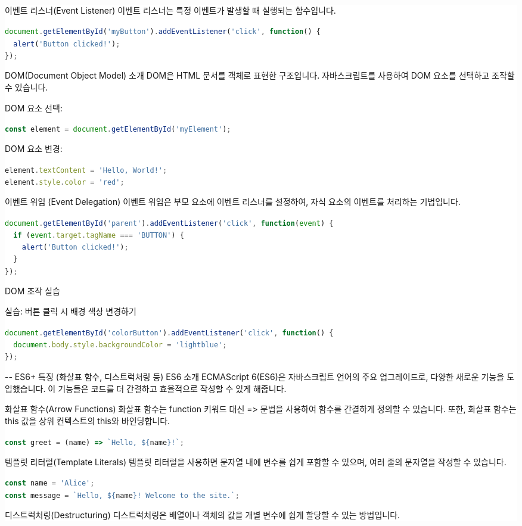 이벤트 리스너(Event Listener)
이벤트 리스너는 특정 이벤트가 발생할 때 실행되는 함수입니다.

```javascript
document.getElementById('myButton').addEventListener('click', function() {
  alert('Button clicked!');
});
```
DOM(Document Object Model) 소개
DOM은 HTML 문서를 객체로 표현한 구조입니다. 자바스크립트를 사용하여 DOM 요소를 선택하고 조작할 수 있습니다.

DOM 요소 선택:
```javascript
const element = document.getElementById('myElement');
```
DOM 요소 변경:
```javascript
element.textContent = 'Hello, World!';
element.style.color = 'red';
```
이벤트 위임 (Event Delegation)
이벤트 위임은 부모 요소에 이벤트 리스너를 설정하여, 자식 요소의 이벤트를 처리하는 기법입니다.

```javascript
document.getElementById('parent').addEventListener('click', function(event) {
  if (event.target.tagName === 'BUTTON') {
    alert('Button clicked!');
  }
});
```
DOM 조작 실습

실습: 버튼 클릭 시 배경 색상 변경하기
```javascript
document.getElementById('colorButton').addEventListener('click', function() {
  document.body.style.backgroundColor = 'lightblue';
});
```

--
ES6+ 특징 (화살표 함수, 디스트럭처링 등)
ES6 소개
ECMAScript 6(ES6)은 자바스크립트 언어의 주요 업그레이드로, 다양한 새로운 기능을 도입했습니다. 이 기능들은 코드를 더 간결하고 효율적으로 작성할 수 있게 해줍니다.

화살표 함수(Arrow Functions)
화살표 함수는 function 키워드 대신 => 문법을 사용하여 함수를 간결하게 정의할 수 있습니다. 또한, 화살표 함수는 this 값을 상위 컨텍스트의 this와 바인딩합니다.

```javascript
const greet = (name) => `Hello, ${name}!`;
```
템플릿 리터럴(Template Literals)
템플릿 리터럴을 사용하면 문자열 내에 변수를 쉽게 포함할 수 있으며, 여러 줄의 문자열을 작성할 수 있습니다.

```javascript
const name = 'Alice';
const message = `Hello, ${name}! Welcome to the site.`;
```
디스트럭처링(Destructuring)
디스트럭처링은 배열이나 객체의 값을 개별 변수에 쉽게 할당할 수 있는 방법입니다.

